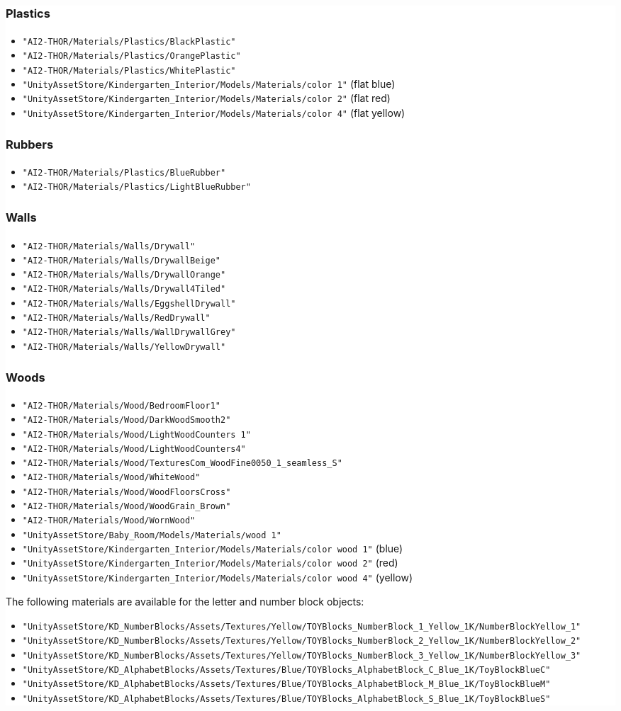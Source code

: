 ### Plastics

- `"AI2-THOR/Materials/Plastics/BlackPlastic"`
- `"AI2-THOR/Materials/Plastics/OrangePlastic"`
- `"AI2-THOR/Materials/Plastics/WhitePlastic"`
- `"UnityAssetStore/Kindergarten_Interior/Models/Materials/color 1"` (flat blue)
- `"UnityAssetStore/Kindergarten_Interior/Models/Materials/color 2"` (flat red)
- `"UnityAssetStore/Kindergarten_Interior/Models/Materials/color 4"` (flat yellow)

### Rubbers

- `"AI2-THOR/Materials/Plastics/BlueRubber"`
- `"AI2-THOR/Materials/Plastics/LightBlueRubber"`

### Walls

- `"AI2-THOR/Materials/Walls/Drywall"`
- `"AI2-THOR/Materials/Walls/DrywallBeige"`
- `"AI2-THOR/Materials/Walls/DrywallOrange"`
- `"AI2-THOR/Materials/Walls/Drywall4Tiled"`
- `"AI2-THOR/Materials/Walls/EggshellDrywall"`
- `"AI2-THOR/Materials/Walls/RedDrywall"`
- `"AI2-THOR/Materials/Walls/WallDrywallGrey"`
- `"AI2-THOR/Materials/Walls/YellowDrywall"`

### Woods

- `"AI2-THOR/Materials/Wood/BedroomFloor1"`
- `"AI2-THOR/Materials/Wood/DarkWoodSmooth2"`
- `"AI2-THOR/Materials/Wood/LightWoodCounters 1"`
- `"AI2-THOR/Materials/Wood/LightWoodCounters4"`
- `"AI2-THOR/Materials/Wood/TexturesCom_WoodFine0050_1_seamless_S"`
- `"AI2-THOR/Materials/Wood/WhiteWood"`
- `"AI2-THOR/Materials/Wood/WoodFloorsCross"`
- `"AI2-THOR/Materials/Wood/WoodGrain_Brown"`
- `"AI2-THOR/Materials/Wood/WornWood"`
- `"UnityAssetStore/Baby_Room/Models/Materials/wood 1"`
- `"UnityAssetStore/Kindergarten_Interior/Models/Materials/color wood 1"` (blue)
- `"UnityAssetStore/Kindergarten_Interior/Models/Materials/color wood 2"` (red)
- `"UnityAssetStore/Kindergarten_Interior/Models/Materials/color wood 4"` (yellow)

The following materials are available for the letter and number block objects:

- `"UnityAssetStore/KD_NumberBlocks/Assets/Textures/Yellow/TOYBlocks_NumberBlock_1_Yellow_1K/NumberBlockYellow_1"`
- `"UnityAssetStore/KD_NumberBlocks/Assets/Textures/Yellow/TOYBlocks_NumberBlock_2_Yellow_1K/NumberBlockYellow_2"`
- `"UnityAssetStore/KD_NumberBlocks/Assets/Textures/Yellow/TOYBlocks_NumberBlock_3_Yellow_1K/NumberBlockYellow_3"`
- `"UnityAssetStore/KD_AlphabetBlocks/Assets/Textures/Blue/TOYBlocks_AlphabetBlock_C_Blue_1K/ToyBlockBlueC"`
- `"UnityAssetStore/KD_AlphabetBlocks/Assets/Textures/Blue/TOYBlocks_AlphabetBlock_M_Blue_1K/ToyBlockBlueM"`
- `"UnityAssetStore/KD_AlphabetBlocks/Assets/Textures/Blue/TOYBlocks_AlphabetBlock_S_Blue_1K/ToyBlockBlueS"`


